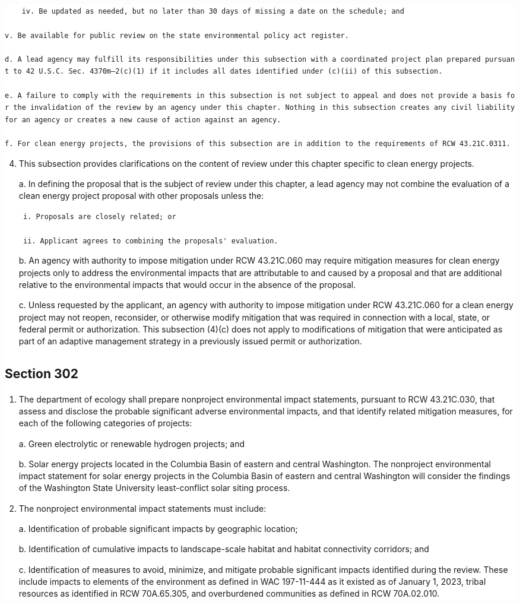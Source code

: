         iv. Be updated as needed, but no later than 30 days of missing a date on the schedule; and

    v. Be available for public review on the state environmental policy act register.

    d. A lead agency may fulfill its responsibilities under this subsection with a coordinated project plan prepared pursuant to 42 U.S.C. Sec. 4370m–2(c)(1) if it includes all dates identified under (c)(ii) of this subsection.

    e. A failure to comply with the requirements in this subsection is not subject to appeal and does not provide a basis for the invalidation of the review by an agency under this chapter. Nothing in this subsection creates any civil liability for an agency or creates a new cause of action against an agency.

    f. For clean energy projects, the provisions of this subsection are in addition to the requirements of RCW 43.21C.0311.

4. This subsection provides clarifications on the content of review under this chapter specific to clean energy projects.

    a. In defining the proposal that is the subject of review under this chapter, a lead agency may not combine the evaluation of a clean energy project proposal with other proposals unless the:

        i. Proposals are closely related; or

        ii. Applicant agrees to combining the proposals' evaluation.

    b. An agency with authority to impose mitigation under RCW 43.21C.060 may require mitigation measures for clean energy projects only to address the environmental impacts that are attributable to and caused by a proposal and that are additional relative to the environmental impacts that would occur in the absence of the proposal.

    c. Unless requested by the applicant, an agency with authority to impose mitigation under RCW 43.21C.060 for a clean energy project may not reopen, reconsider, or otherwise modify mitigation that was required in connection with a local, state, or federal permit or authorization. This subsection (4)(c) does not apply to modifications of mitigation that were anticipated as part of an adaptive management strategy in a previously issued permit or authorization.

## Section 302
1. The department of ecology shall prepare nonproject environmental impact statements, pursuant to RCW 43.21C.030, that assess and disclose the probable significant adverse environmental impacts, and that identify related mitigation measures, for each of the following categories of projects:

    a. Green electrolytic or renewable hydrogen projects; and

    b. Solar energy projects located in the Columbia Basin of eastern and central Washington. The nonproject environmental impact statement for solar energy projects in the Columbia Basin of eastern and central Washington will consider the findings of the Washington State University least-conflict solar siting process.

2. The nonproject environmental impact statements must include:

    a. Identification of probable significant impacts by geographic location;

    b. Identification of cumulative impacts to landscape-scale habitat and habitat connectivity corridors; and

    c. Identification of measures to avoid, minimize, and mitigate probable significant impacts identified during the review. These include impacts to elements of the environment as defined in WAC 197-11-444 as it existed as of January 1, 2023, tribal resources as identified in RCW 70A.65.305, and overburdened communities as defined in RCW 70A.02.010.
